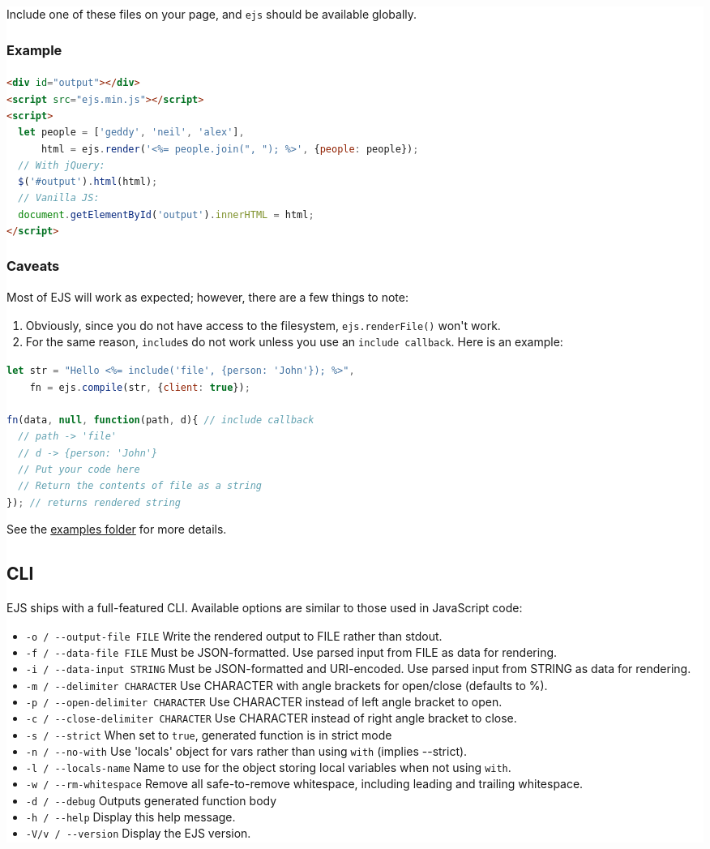 Include one of these files on your page, and `ejs` should be available globally.

### Example

```html
<div id="output"></div>
<script src="ejs.min.js"></script>
<script>
  let people = ['geddy', 'neil', 'alex'],
      html = ejs.render('<%= people.join(", "); %>', {people: people});
  // With jQuery:
  $('#output').html(html);
  // Vanilla JS:
  document.getElementById('output').innerHTML = html;
</script>
```

### Caveats

Most of EJS will work as expected; however, there are a few things to note:

1. Obviously, since you do not have access to the filesystem, `ejs.renderFile()` won't work.
2. For the same reason, `include`s do not work unless you use an `include callback`. Here is an example:

  ```javascript
  let str = "Hello <%= include('file', {person: 'John'}); %>",
      fn = ejs.compile(str, {client: true});

  fn(data, null, function(path, d){ // include callback
    // path -> 'file'
    // d -> {person: 'John'}
    // Put your code here
    // Return the contents of file as a string
  }); // returns rendered string
  ```

See the [examples folder](https://github.com/mde/ejs/tree/master/examples) for more details.

## CLI

EJS ships with a full-featured CLI. Available options are similar to those used in JavaScript code:

- `-o / --output-file FILE`            Write the rendered output to FILE rather than stdout.
- `-f / --data-file FILE`              Must be JSON-formatted. Use parsed input from FILE as data for rendering.
- `-i / --data-input STRING`           Must be JSON-formatted and URI-encoded. Use parsed input from STRING as data for rendering.
- `-m / --delimiter CHARACTER`         Use CHARACTER with angle brackets for open/close (defaults to %).
- `-p / --open-delimiter CHARACTER`    Use CHARACTER instead of left angle bracket to open.
- `-c / --close-delimiter CHARACTER`   Use CHARACTER instead of right angle bracket to close.
- `-s / --strict`                      When set to `true`, generated function is in strict mode
- `-n / --no-with`                     Use 'locals' object for vars rather than using `with` (implies --strict).
- `-l / --locals-name`                 Name to use for the object storing local variables when not using `with`.
- `-w / --rm-whitespace`               Remove all safe-to-remove whitespace, including leading and trailing whitespace.
- `-d / --debug`                       Outputs generated function body
- `-h / --help`                        Display this help message.
- `-V/v / --version`                   Display the EJS version.
